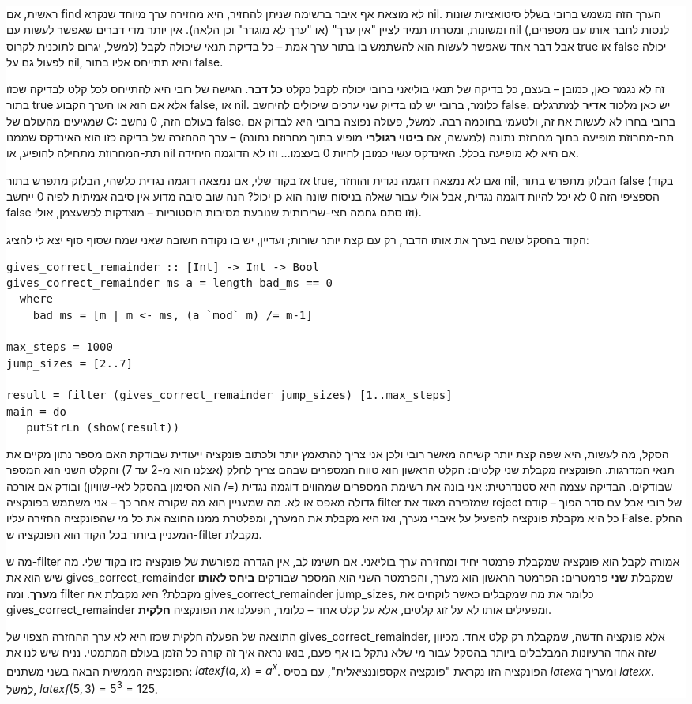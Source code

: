 ראשית, אם find לא מוצאת אף איבר ברשימה שניתן להחזיר, היא מחזירה ערך מיוחד שנקרא nil. הערך הזה משמש ברובי בשלל סיטואציות שונות ומשונות, ומטרתו תמיד לציין "אין ערך" (או "ערך לא מוגדר" וכן הלאה). אין יותר מדי דברים שאפשר לעשות עם nil (לנסות לחבר אותו עם מספרים, למשל, יגרום לתוכנית לקרוס) אבל דבר אחד שאפשר לעשות הוא להשתמש בו בתור ערך אמת &#8211; כל בדיקת תנאי שיכולה לקבל true או false יכולה לפעול גם על nil, והיא תתייחס אליו בתור false.

זה לא נגמר כאן, כמובן &#8211; בעצם, כל בדיקה של תנאי בוליאני ברובי יכולה לקבל כקלט **כל דבר**. הגישה של רובי היא להתייחס לכל קלט לבדיקה שכזו בתור true אלא אם הוא או הערך הקבוע false, או nil. כלומר, ברובי יש לנו בדיוק שני ערכים שיכולים להיחשב false. יש כאן מלכוד **אדיר** למתרגלים שמגיעים מהעולם של C: בעולם הזה, 0 נחשב false. ברובי בחרו לא לעשות את זה, ולטעמי בחוכמה רבה. למשל, פעולה נפוצה ברובי היא לבדוק אם תת-מחרוזת מופיעה בתוך מחרוזת נתונה (למעשה, אם **ביטוי רגולרי** מופיע בתוך מחרוזת נתונה) &#8211; ערך ההחזרה של בדיקה כזו הוא האינדקס שממנו תת-המחרוזת מתחילה להופיע, או nil אם היא לא מופיעה בכלל. האינדקס עשוי כמובן להיות 0 בעצמו&#8230; וזו לא הדוגמה היחידה.

אז בקוד שלי, אם נמצאה דוגמה נגדית כלשהי, הבלוק מתפרש בתור true, ואם לא נמצאה דוגמה נגדית והוחזר nil, הבלוק מתפרש בתור false (בקוד הספציפי הזה 0 לא יכל להיות דוגמה נגדית, אבל אולי עבור שאלה בניסוח שונה הוא כן יכול? הנה שוב סיבה מדוע אין סיבה אמיתית לפיה 0 ייחשב false וזו סתם גחמה חצי-שרירותית שנובעת מסיבות היסטוריות &#8211; מוצדקות לכשעצמן, אולי).

הקוד בהסקל עושה בערך את אותו הדבר, רק עם קצת יותר שורות; ועדיין, יש בו נקודה חשובה שאני שמח שסוף סוף יצא לי להציג:

<pre class="brush: plain; title: ; notranslate" title="">gives_correct_remainder :: [Int] -&gt; Int -&gt; Bool
gives_correct_remainder ms a = length bad_ms == 0
  where
    bad_ms = [m | m &lt;- ms, (a `mod` m) /= m-1]

max_steps = 1000
jump_sizes = [2..7]

result = filter (gives_correct_remainder jump_sizes) [1..max_steps]
main = do
   putStrLn (show(result))
</pre>

הסקל, מה לעשות, היא שפה קצת יותר קשיחה מאשר רובי ולכן אני צריך להתאמץ יותר ולכתוב פונקציה ייעודית שבודקת האם מספר נתון מקיים את תנאי המדרגות. הפונקציה מקבלת שני קלטים: הקלט הראשון הוא טווח המספרים שבהם צריך לחלק (אצלנו הוא מ-2 עד 7) והקלט השני הוא המספר שבודקים. הבדיקה עצמה היא סטנדרטית: אני בונה את רשימת המספרים שמהווים דוגמה נגדית (=/ הוא הסימון בהסקל לאי-שוויון) ובודק אם אורכה גדולה מאפס או לא. מה שמעניין הוא מה שקורה אחר כך &#8211; אני משתמש בפונקציה filter שמזכירה מאוד את reject של רובי אבל עם סדר הפוך &#8211; קודם כל היא מקבלת פונקציה להפעיל על איברי מערך, ואז היא מקבלת את המערך, ומפלטרת ממנו החוצה את כל מי שהפונקציה החזירה עליו False. החלק המעניין ביותר בכל הקוד הוא הפונקציה ש-filter מקבלת.

מה ש-filter אמורה לקבל הוא פונקציה שמקבלת פרמטר יחיד ומחזירה ערך בוליאני. אם תשימו לב, אין הגדרה מפורשת של פונקציה כזו בקוד שלי. מה שיש הוא את gives\_correct\_remainder שמקבלת **שני** פרמטרים: הפרמטר הראשון הוא מערך, והפרמטר השני הוא המספר שבודקים **ביחס לאותו מערך**. ומה filter מקבלת? היא מקבלת את gives\_correct\_remainder jump\_sizes, כלומר את מה שמקבלים כאשר לוקחים את gives\_correct_remainder ומפעילים אותו לא על זוג קלטים, אלא על קלט אחד &#8211; כלומר, הפעלנו את הפונקציה **חלקית**.

התוצאה של הפעלה חלקית שכזו היא לא ערך ההחזרה הצפוי של gives\_correct\_remainder, אלא פונקציה חדשה, שמקבלת רק קלט אחד. מכיוון שזה אחד הרעיונות המבלבלים ביותר בהסקל עבור מי שלא נתקל בו אף פעם, בואו נראה איך זה קורה כל הזמן בעולם המתמטי. נניח שיש לנו את הפונקציה הממשית הבאה בשני משתנים: $latex f(a,x)=a^x$. הפונקציה הזו נקראת "פונקציה אקספוננציאלית", עם בסיס $latex a$ ומעריך $latex x$. למשל, $latex f(5,3)=5^3=125$.
